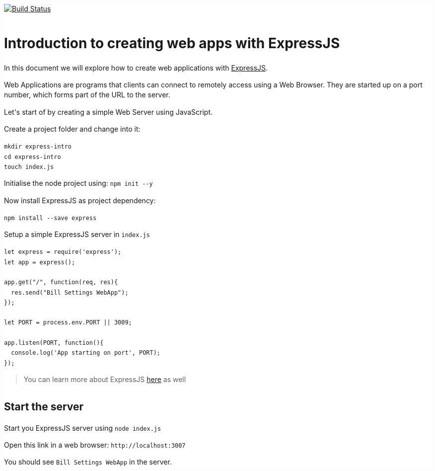 [![Build Status](https://travis-ci.org/RichardMarkRoss/settings-bill-expressjs.svg?branch=master)](https://travis-ci.org/RichardMarkRoss/settings-bill-expressjs)


# Introduction to creating web apps with ExpressJS

In this document we will explore how to create web applications with [ExpressJS](http://http://expressjs.com/).

Web Applications are programs that clients can connect to remotely access using a Web Browser. They are started up on a port number, which forms part of the URL to the server.

Let's start of by creating a simple Web Server using JavaScript.

Create a project folder and change into it:

```
mkdir express-intro
cd express-intro
touch index.js
```

Initialise the node project using: `npm init --y`

Now install ExpressJS as project dependency:

```
npm install --save express
```

Setup a simple ExpressJS server in `index.js`

```
let express = require('express');
let app = express();

app.get("/", function(req, res){
  res.send("Bill Settings WebApp");
});

let PORT = process.env.PORT || 3009;

app.listen(PORT, function(){
  console.log('App starting on port', PORT);
});
```
> You can learn more about ExpressJS [here](http://expressjs.projectcodex.co/steps/intro.html) as well

## Start the server

Start you ExpressJS server using `node index.js`

Open this link in a web browser: `http://localhost:3007`

You should see `Bill Settings WebApp` in the server.
